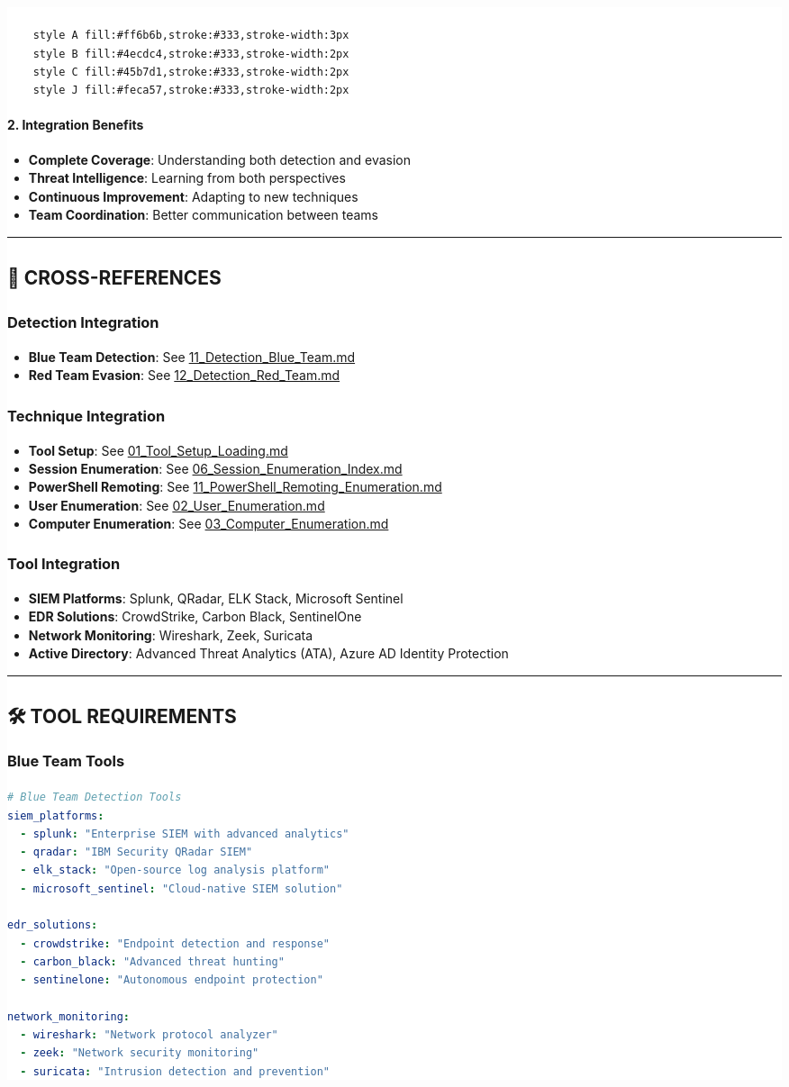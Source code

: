 ```mermaid
    
    style A fill:#ff6b6b,stroke:#333,stroke-width:3px
    style B fill:#4ecdc4,stroke:#333,stroke-width:2px
    style C fill:#45b7d1,stroke:#333,stroke-width:2px
    style J fill:#feca57,stroke:#333,stroke-width:2px
```

#### **2. Integration Benefits**
- **Complete Coverage**: Understanding both detection and evasion
- **Threat Intelligence**: Learning from both perspectives
- **Continuous Improvement**: Adapting to new techniques
- **Team Coordination**: Better communication between teams

---

## 🔗 CROSS-REFERENCES

### **Detection Integration**
- **Blue Team Detection**: See [11_Detection_Blue_Team.md](./32_Detection_Blue_Team.md)
- **Red Team Evasion**: See [12_Detection_Red_Team.md](./33_Detection_Red_Team.md)

### **Technique Integration**
- **Tool Setup**: See [01_Tool_Setup_Loading.md](./01_Tool_Setup_Loading.md)
- **Session Enumeration**: See [06_Session_Enumeration_Index.md](./12_Session_Enumeration_Index.md)
- **PowerShell Remoting**: See [11_PowerShell_Remoting_Enumeration.md](./19_PowerShell_Remoting_Enumeration.md)
- **User Enumeration**: See [02_User_Enumeration.md](./05_User_Enumeration.md)
- **Computer Enumeration**: See [03_Computer_Enumeration.md](./07_Computer_Enumeration.md)

### **Tool Integration**
- **SIEM Platforms**: Splunk, QRadar, ELK Stack, Microsoft Sentinel
- **EDR Solutions**: CrowdStrike, Carbon Black, SentinelOne
- **Network Monitoring**: Wireshark, Zeek, Suricata
- **Active Directory**: Advanced Threat Analytics (ATA), Azure AD Identity Protection

---

## 🛠️ TOOL REQUIREMENTS

### **Blue Team Tools**
```yaml
# Blue Team Detection Tools
siem_platforms:
  - splunk: "Enterprise SIEM with advanced analytics"
  - qradar: "IBM Security QRadar SIEM"
  - elk_stack: "Open-source log analysis platform"
  - microsoft_sentinel: "Cloud-native SIEM solution"

edr_solutions:
  - crowdstrike: "Endpoint detection and response"
  - carbon_black: "Advanced threat hunting"
  - sentinelone: "Autonomous endpoint protection"

network_monitoring:
  - wireshark: "Network protocol analyzer"
  - zeek: "Network security monitoring"
  - suricata: "Intrusion detection and prevention"
```
